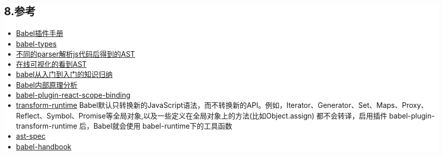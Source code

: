 ## 8.参考
- [Babel插件手册](https://github.com/brigand/babel-plugin-handbook/blob/master/translations/zh-Hans/README.md#asts)
- [babel-types](https://github.com/babel/babel/tree/master/packages/babel-types)
- [不同的parser解析js代码后得到的AST](https://astexplorer.net/)
- [在线可视化的看到AST](http://resources.jointjs.com/demos/javascript-ast)
- [babel从入门到入门的知识归纳](https://zhuanlan.zhihu.com/p/28143410)
- [Babel内部原理分析](https://octman.com/blog/2016-08-27-babel-notes/)
- [babel-plugin-react-scope-binding](https://github.com/chikara-chan/babel-plugin-react-scope-binding)
- [transform-runtime](https://www.npmjs.com/package/babel-plugin-transform-runtime) Babel默认只转换新的JavaScript语法，而不转换新的API。例如，Iterator、Generator、Set、Maps、Proxy、Reflect、Symbol、Promise等全局对象,以及一些定义在全局对象上的方法(比如Object.assign) 都不会转译，启用插件 babel-plugin-transform-runtime 后，Babel就会使用 babel-runtime下的工具函数
- [ast-spec](https://github.com/babel/babylon/blob/master/ast/spec.md)
- [babel-handbook](https://github.com/jamiebuilds/babel-handbook/blob/master/translations/zh-Hans/README.md)